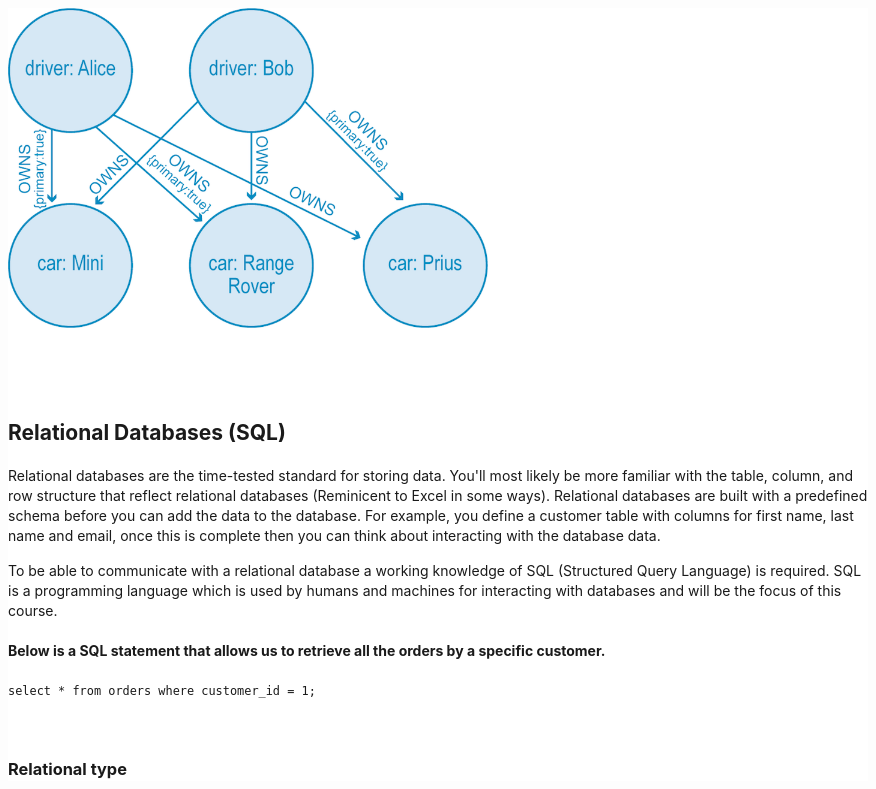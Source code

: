 <img src="./images/graph.png" width="480">

<br><br>

## Relational Databases (SQL)

Relational databases are the time-tested standard for storing data. You'll most likely be more familiar with the table, column, and row structure that reflect relational databases (Reminicent to Excel in some ways). Relational databases are built with a predefined schema before you can add the data to the database. For example, you define a customer table with columns for first name, last name and email, once this is complete then you can think about interacting with the database data.

To be able to communicate with a relational database a working knowledge of SQL (Structured Query Language) is required. SQL is a programming language which is used by humans and machines for interacting with databases and will be the focus of this course.

#### Below is a SQL statement that allows us to retrieve all the orders by a specific customer.
```
select * from orders where customer_id = 1;
```
<br>

### Relational type